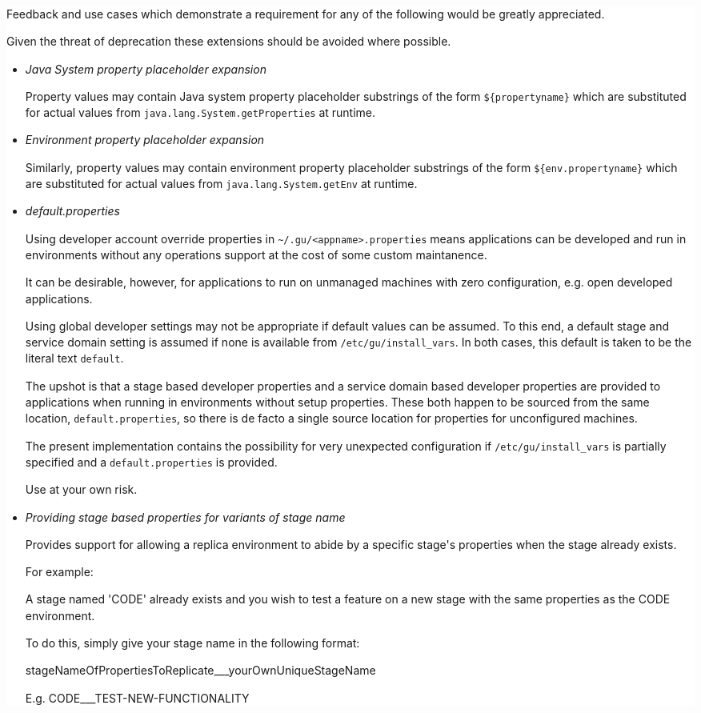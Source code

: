 Feedback and use cases which demonstrate a requirement for any of the following
would be greatly appreciated.

Given the threat of deprecation these extensions should be avoided where
possible.

*   _Java System property placeholder expansion_

    Property values may contain Java system property placeholder substrings
    of the form `${propertyname}` which are substituted for actual values from
    `java.lang.System.getProperties` at runtime.

*   _Environment property placeholder expansion_

    Similarly, property values may contain environment property placeholder
    substrings of the form `${env.propertyname}` which are substituted for
    actual values from `java.lang.System.getEnv` at runtime.

*   _default.properties_

    Using developer account override properties in `~/.gu/<appname>.properties`
    means applications can be developed and run in environments without any
    operations support at the cost of some custom maintanence.

    It can be desirable, however, for applications to run on unmanaged machines
    with zero configuration, e.g. open developed applications.

    Using global developer settings may not be appropriate if default values
    can be assumed. To this end, a default stage and service domain setting is
    assumed if none is available from `/etc/gu/install_vars`. In both cases,
    this default is taken to be the literal text `default`.

    The upshot is that a stage based developer properties and a service domain
    based developer properties are provided to applications when running in
    environments without setup properties. These both happen to be sourced
    from the same location, `default.properties`, so there is de facto a
    single source location for properties for unconfigured machines.

    The present implementation contains the possibility for very unexpected
    configuration if `/etc/gu/install_vars` is partially specified and a
    `default.properties` is provided.

    Use at your own risk.

*   _Providing stage based properties for variants of stage name_

    Provides support for allowing a replica environment to abide by a specific 
    stage's properties when the stage already exists.

    For example: 

    A stage named 'CODE' already exists and you wish to test a feature on a 
    new stage with the same properties as the CODE environment.

    To do this, simply give your stage name in the following format: 

    stageNameOfPropertiesToReplicate___yourOwnUniqueStageName

    E.g. CODE___TEST-NEW-FUNCTIONALITY
